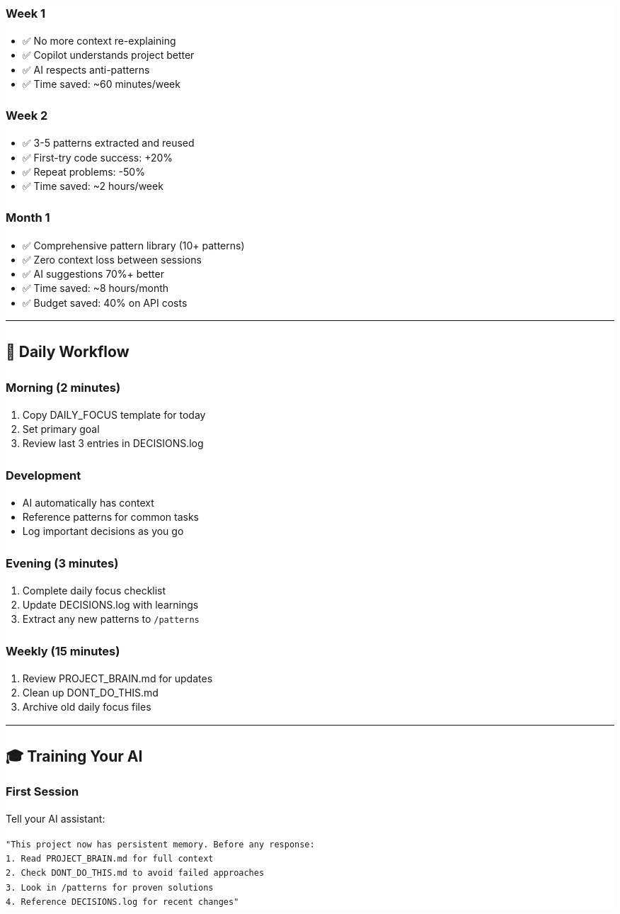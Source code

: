 ### Week 1
- ✅ No more context re-explaining
- ✅ Copilot understands project better
- ✅ AI respects anti-patterns
- ✅ Time saved: ~60 minutes/week

### Week 2
- ✅ 3-5 patterns extracted and reused
- ✅ First-try code success: +20%
- ✅ Repeat problems: -50%
- ✅ Time saved: ~2 hours/week

### Month 1
- ✅ Comprehensive pattern library (10+ patterns)
- ✅ Zero context loss between sessions
- ✅ AI suggestions 70%+ better
- ✅ Time saved: ~8 hours/month
- ✅ Budget saved: 40% on API costs

---

## 🔄 Daily Workflow

### Morning (2 minutes)
1. Copy DAILY_FOCUS template for today
2. Set primary goal
3. Review last 3 entries in DECISIONS.log

### Development
- AI automatically has context
- Reference patterns for common tasks
- Log important decisions as you go

### Evening (3 minutes)
1. Complete daily focus checklist
2. Update DECISIONS.log with learnings
3. Extract any new patterns to `/patterns`

### Weekly (15 minutes)
1. Review PROJECT_BRAIN.md for updates
2. Clean up DONT_DO_THIS.md
3. Archive old daily focus files

---

## 🎓 Training Your AI

### First Session
Tell your AI assistant:
```
"This project now has persistent memory. Before any response:
1. Read PROJECT_BRAIN.md for full context
2. Check DONT_DO_THIS.md to avoid failed approaches
3. Look in /patterns for proven solutions
4. Reference DECISIONS.log for recent changes"
```
